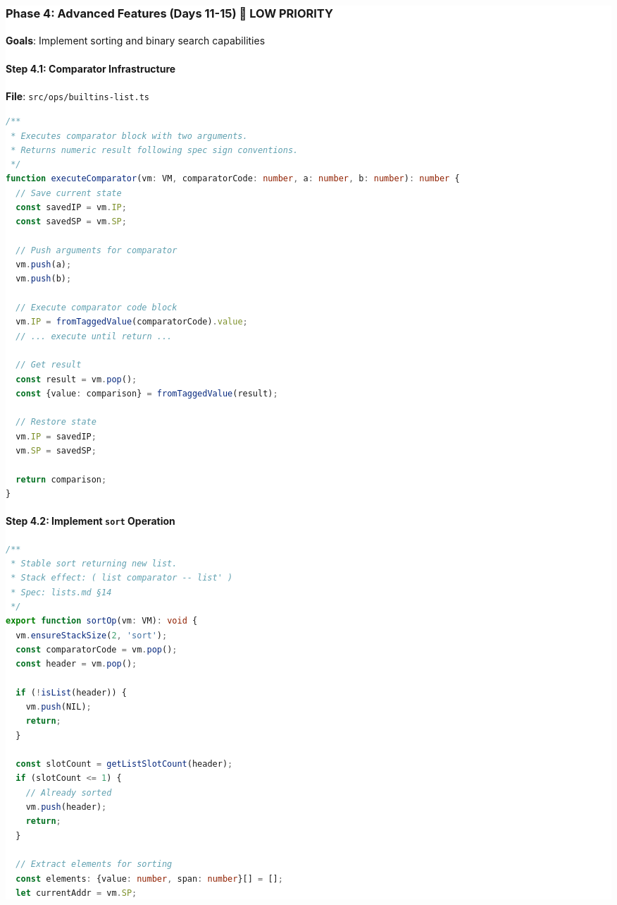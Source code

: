 
### Phase 4: Advanced Features (Days 11-15) 🎯 LOW PRIORITY

**Goals**: Implement sorting and binary search capabilities

#### Step 4.1: Comparator Infrastructure
**File**: `src/ops/builtins-list.ts`

```typescript
/**
 * Executes comparator block with two arguments.
 * Returns numeric result following spec sign conventions.
 */
function executeComparator(vm: VM, comparatorCode: number, a: number, b: number): number {
  // Save current state
  const savedIP = vm.IP;
  const savedSP = vm.SP;

  // Push arguments for comparator
  vm.push(a);
  vm.push(b);

  // Execute comparator code block
  vm.IP = fromTaggedValue(comparatorCode).value;
  // ... execute until return ...

  // Get result
  const result = vm.pop();
  const {value: comparison} = fromTaggedValue(result);

  // Restore state
  vm.IP = savedIP;
  vm.SP = savedSP;

  return comparison;
}
```

#### Step 4.2: Implement `sort` Operation
```typescript
/**
 * Stable sort returning new list.
 * Stack effect: ( list comparator -- list' )
 * Spec: lists.md §14
 */
export function sortOp(vm: VM): void {
  vm.ensureStackSize(2, 'sort');
  const comparatorCode = vm.pop();
  const header = vm.pop();

  if (!isList(header)) {
    vm.push(NIL);
    return;
  }

  const slotCount = getListSlotCount(header);
  if (slotCount <= 1) {
    // Already sorted
    vm.push(header);
    return;
  }

  // Extract elements for sorting
  const elements: {value: number, span: number}[] = [];
  let currentAddr = vm.SP;
```